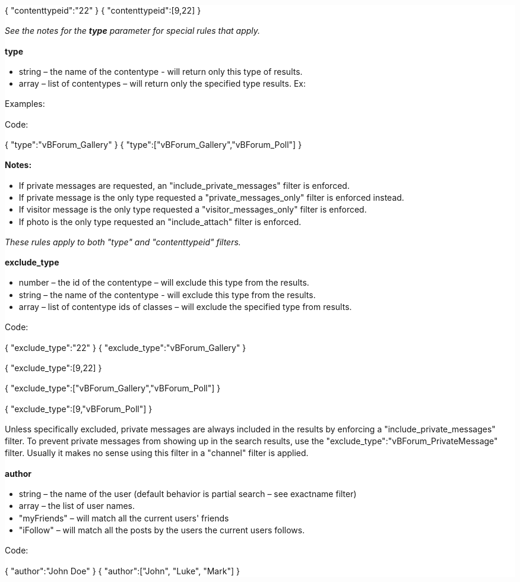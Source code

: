 { "contenttypeid":"22" }
{ "contenttypeid":[9,22] }

_See the notes for the **type** parameter for special rules that apply._  
  
**type**

- string – the name of the contentype - will return only this type of results.
- array – list of contentypes – will return only the specified type results. Ex:

Examples:  
  

Code:

{ "type":"vBForum_Gallery" }
{ "type":["vBForum_Gallery","vBForum_Poll"] }

**Notes:**

- If private messages are requested, an "include_private_messages" filter is enforced.
- If private message is the only type requested a "private_messages_only" filter is enforced instead.
- If visitor message is the only type requested a "visitor_messages_only" filter is enforced.
- If photo is the only type requested an "include_attach" filter is enforced.

_These rules apply to both "type" and "contenttypeid" filters._  
  
**exclude_type**

- number – the id of the contentype – will exclude this type from the results.
- string – the name of the contentype - will exclude this type from the results.
- array – list of contentype ids of classes – will exclude the specified type from results.

Code:

{ "exclude_type":"22" }
{ "exclude_type":"vBForum_Gallery" }

{ "exclude_type":[9,22] }

{ "exclude_type":["vBForum_Gallery","vBForum_Poll"] }

{ "exclude_type":[9,"vBForum_Poll"] }

Unless specifically excluded, private messages are always included in the results by enforcing a "include_private_messages" filter. To prevent private messages from showing up in the search results, use the "exclude_type":"vBForum_PrivateMessage" filter. Usually it makes no sense using this filter in a "channel" filter is applied.  
  
**author**

- string – the name of the user (default behavior is partial search – see exactname filter)
- array – the list of user names.
- "myFriends" – will match all the current users' friends
- "iFollow" – will match all the posts by the users the current users follows.

Code:

{ "author":"John Doe" }
{ "author":["John", "Luke", "Mark"] }

